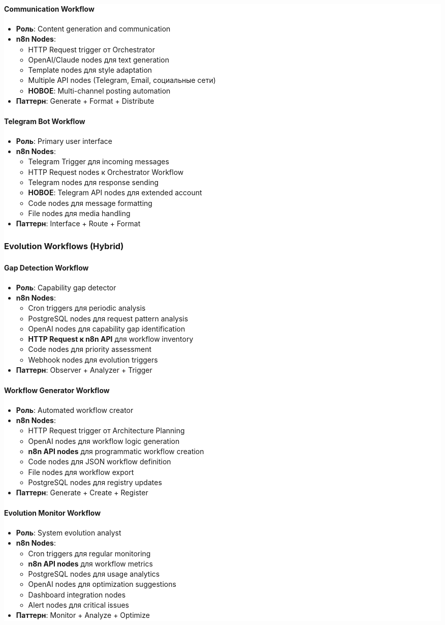#### Communication Workflow
- **Роль**: Content generation and communication
- **n8n Nodes**:
  - HTTP Request trigger от Orchestrator
  - OpenAI/Claude nodes для text generation
  - Template nodes для style adaptation
  - Multiple API nodes (Telegram, Email, социальные сети)
  - **НОВОЕ**: Multi-channel posting automation
- **Паттерн**: Generate + Format + Distribute

#### Telegram Bot Workflow
- **Роль**: Primary user interface
- **n8n Nodes**:
  - Telegram Trigger для incoming messages
  - HTTP Request nodes к Orchestrator Workflow
  - Telegram nodes для response sending
  - **НОВОЕ**: Telegram API nodes для extended account
  - Code nodes для message formatting
  - File nodes для media handling
- **Паттерн**: Interface + Route + Format

### Evolution Workflows (Hybrid)

#### Gap Detection Workflow
- **Роль**: Capability gap detector
- **n8n Nodes**:
  - Cron triggers для periodic analysis
  - PostgreSQL nodes для request pattern analysis
  - OpenAI nodes для capability gap identification
  - **HTTP Request к n8n API** для workflow inventory
  - Code nodes для priority assessment
  - Webhook nodes для evolution triggers
- **Паттерн**: Observer + Analyzer + Trigger

#### Workflow Generator Workflow
- **Роль**: Automated workflow creator
- **n8n Nodes**:
  - HTTP Request trigger от Architecture Planning
  - OpenAI nodes для workflow logic generation
  - **n8n API nodes** для programmatic workflow creation
  - Code nodes для JSON workflow definition
  - File nodes для workflow export
  - PostgreSQL nodes для registry updates
- **Паттерн**: Generate + Create + Register

#### Evolution Monitor Workflow
- **Роль**: System evolution analyst
- **n8n Nodes**:
  - Cron triggers для regular monitoring
  - **n8n API nodes** для workflow metrics
  - PostgreSQL nodes для usage analytics
  - OpenAI nodes для optimization suggestions
  - Dashboard integration nodes
  - Alert nodes для critical issues
- **Паттерн**: Monitor + Analyze + Optimize
